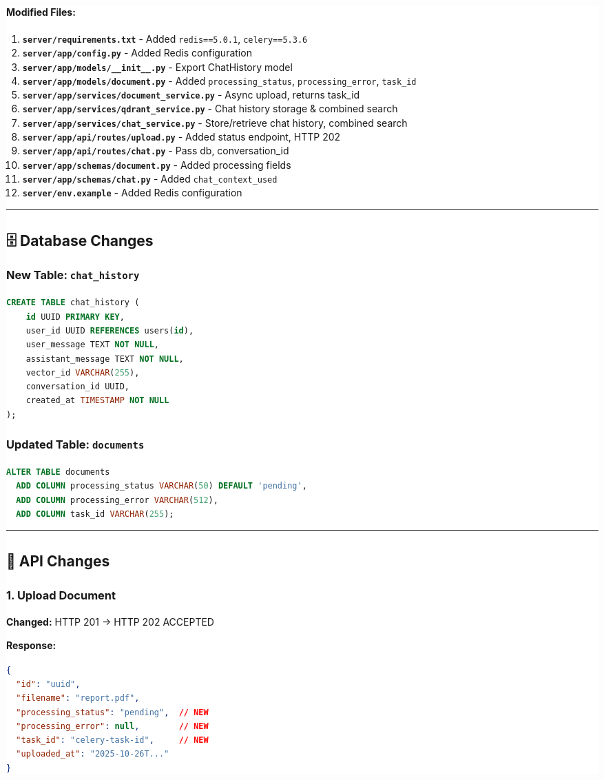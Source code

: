 #### Modified Files:
1. **`server/requirements.txt`** - Added `redis==5.0.1`, `celery==5.3.6`
2. **`server/app/config.py`** - Added Redis configuration
3. **`server/app/models/__init__.py`** - Export ChatHistory model
4. **`server/app/models/document.py`** - Added `processing_status`, `processing_error`, `task_id`
5. **`server/app/services/document_service.py`** - Async upload, returns task_id
6. **`server/app/services/qdrant_service.py`** - Chat history storage & combined search
7. **`server/app/services/chat_service.py`** - Store/retrieve chat history, combined search
8. **`server/app/api/routes/upload.py`** - Added status endpoint, HTTP 202
9. **`server/app/api/routes/chat.py`** - Pass db, conversation_id
10. **`server/app/schemas/document.py`** - Added processing fields
11. **`server/app/schemas/chat.py`** - Added `chat_context_used`
12. **`server/env.example`** - Added Redis configuration

---

## 🗄️ Database Changes

### New Table: `chat_history`
```sql
CREATE TABLE chat_history (
    id UUID PRIMARY KEY,
    user_id UUID REFERENCES users(id),
    user_message TEXT NOT NULL,
    assistant_message TEXT NOT NULL,
    vector_id VARCHAR(255),
    conversation_id UUID,
    created_at TIMESTAMP NOT NULL
);
```

### Updated Table: `documents`
```sql
ALTER TABLE documents 
  ADD COLUMN processing_status VARCHAR(50) DEFAULT 'pending',
  ADD COLUMN processing_error VARCHAR(512),
  ADD COLUMN task_id VARCHAR(255);
```

---

## 📡 API Changes

### 1. Upload Document
**Changed:** HTTP 201 → HTTP 202 ACCEPTED

**Response:**
```json
{
  "id": "uuid",
  "filename": "report.pdf",
  "processing_status": "pending",  // NEW
  "processing_error": null,        // NEW
  "task_id": "celery-task-id",     // NEW
  "uploaded_at": "2025-10-26T..."
}
```
